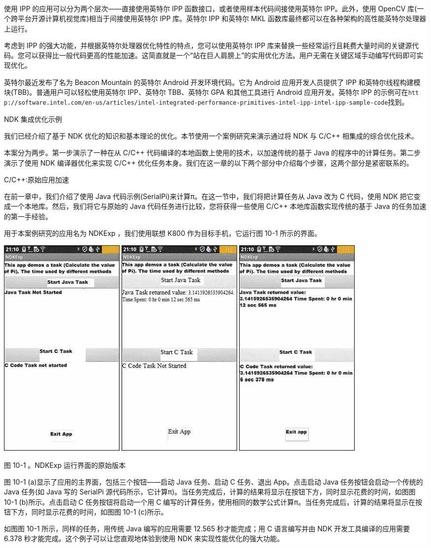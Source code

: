 使用 IPP 的应用可以分为两个层次——直接使用英特尔 IPP 函数接口，或者使用样本代码间接使用英特尔 IPP。此外，使用 OpenCV 库(一个跨平台开源计算机视觉库)相当于间接使用英特尔 IPP 库。英特尔 IPP 和英特尔 MKL 函数库最终都可以在各种架构的高性能英特尔处理器上运行。

考虑到 IPP 的强大功能，并根据英特尔处理器优化特性的特点，您可以使用英特尔 IPP 库来替换一些经常运行且耗费大量时间的关键源代码。您可以获得比一般代码更高的性能加速。这简直就是一个“站在巨人肩膀上”的实用优化方法。用户无需在关键区域手动编写代码即可实现优化。

英特尔最近发布了名为 Beacon Mountain 的英特尔 Android 开发环境代码。它为 Android 应用开发人员提供了 IPP 和英特尔线程构建模块(TBB)。普通用户可以轻松使用英特尔 IPP、英特尔 TBB、英特尔 GPA 和其他工具进行 Android 应用开发。英特尔 IPP 的示例可在`http://software.intel.com/en-us/articles/intel-integrated-performance-primitives-intel-ipp-intel-ipp-sample-code`找到。

NDK 集成优化示例

我们已经介绍了基于 NDK 优化的知识和基本理论的优化。本节使用一个案例研究来演示通过将 NDK 与 C/C++ 相集成的综合优化技术。

本案分为两步。第一步演示了一种在从 C/C++ 代码编译的本地函数上使用的技术，以加速传统的基于 Java 的程序中的计算任务。第二步演示了使用 NDK 编译器优化来实现 C/C++ 优化任务本身。我们在这一章的以下两个部分中介绍每个步骤，这两个部分是紧密联系的。

C/C++:原始应用加速

在前一章中，我们介绍了使用 Java 代码示例(SerialPi)来计算π。在这一节中，我们将把计算任务从 Java 改为 C 代码，使用 NDK 把它变成一个本地库。然后，我们将它与原始的 Java 代码任务进行比较，您将获得一些使用 C/C++ 本地库函数实现传统的基于 Java 的任务加速的第一手经验。

用于本案例研究的应用名为 NDKExp ，我们使用联想 K800 作为目标手机，它运行图 10-1 所示的界面。

![9781430261308_Fig10-01.jpg](img/9781430261308_Fig10-01.jpg)

图 10-1 。NDKExp 运行界面的原始版本

图 10-1 (a)显示了应用的主界面，包括三个按钮——启动 Java 任务、启动 C 任务、退出 App。点击启动 Java 任务按钮会启动一个传统的 Java 任务(如 Java 写的 SerialPi 源代码所示，它计算π)。当任务完成后，计算的结果将显示在按钮下方，同时显示花费的时间，如图图 10-1 (b)所示。点击启动 C 任务按钮将启动一个用 C 编写的计算任务，使用相同的数学公式计算π。当任务完成后，计算的结果将显示在按钮下方，同时显示花费的时间，如图图 10-1 (c)所示。

如图图 10-1 所示，同样的任务，用传统 Java 编写的应用需要 12.565 秒才能完成；用 C 语言编写并由 NDK 开发工具编译的应用需要 6.378 秒才能完成。这个例子可以让您直观地体验到使用 NDK 来实现性能优化的强大功能。
